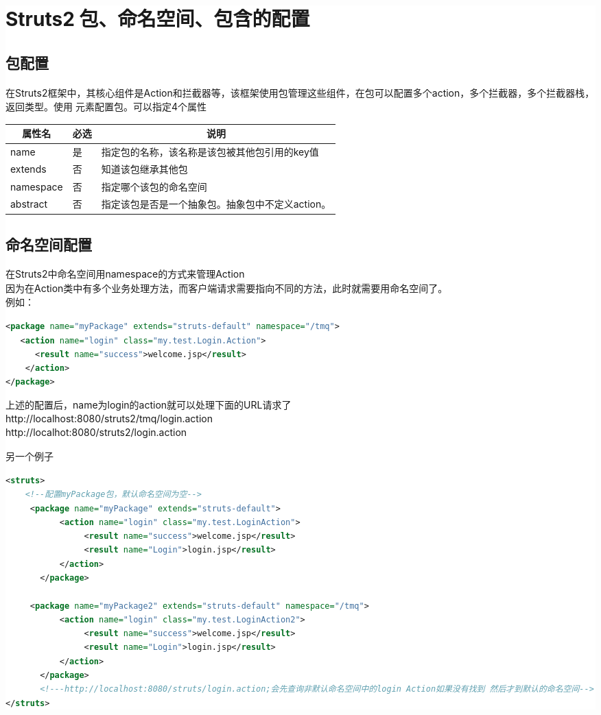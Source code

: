 



# Struts2 包、命名空间、包含的配置

## 包配置

在Struts2框架中，其核心组件是Action和拦截器等，该框架使用包管理这些组件，在包可以配置多个action，多个拦截器，多个拦截器栈，返回类型。使用 <package> 元素配置包。可以指定4个属性



| 属性名       | 必选   | 说明                          |
| --------- | ---- | --------------------------- |
| name      | 是    | 指定包的名称，该名称是该包被其他包引用的key值    |
| extends   | 否    | 知道该包继承其他包                   |
| namespace | 否    | 指定哪个该包的命名空间                 |
| abstract  | 否    | 指定该包是否是一个抽象包。抽象包中不定义action。 |





## 命名空间配置 

在Struts2中命名空间用namespace的方式来管理Action  
因为在Action类中有多个业务处理方法，而客户端请求需要指向不同的方法，此时就需要用命名空间了。  
例如：

```xml
<package name="myPackage" extends="struts-default" namespace="/tmq">  
   <action name="login" class="my.test.Login.Action">  
      <result name="success">welcome.jsp</result>  
    </action>  
</package>  

```

上述的配置后，name为login的action就可以处理下面的URL请求了  
http://localhost:8080/struts2/tmq/login.action  
http://localhot:8080/struts2/login.action  



另一个例子

```xml
<struts>  
    <!--配置myPackage包，默认命名空间为空-->  
     <package name="myPackage" extends="struts-default">  
           <action name="login" class="my.test.LoginAction">  
                <result name="success">welcome.jsp</result>  
                <result name="Login">login.jsp</result>  
           </action>  
       </package>  
  
     <package name="myPackage2" extends="struts-default" namespace="/tmq">  
           <action name="login" class="my.test.LoginAction2">  
                <result name="success">welcome.jsp</result>  
                <result name="Login">login.jsp</result>  
           </action>  
       </package>  
       <!---http://localhost:8080/struts/login.action;会先查询非默认命名空间中的login Action如果没有找到 然后才到默认的命名空间-->  
</struts> 
```

